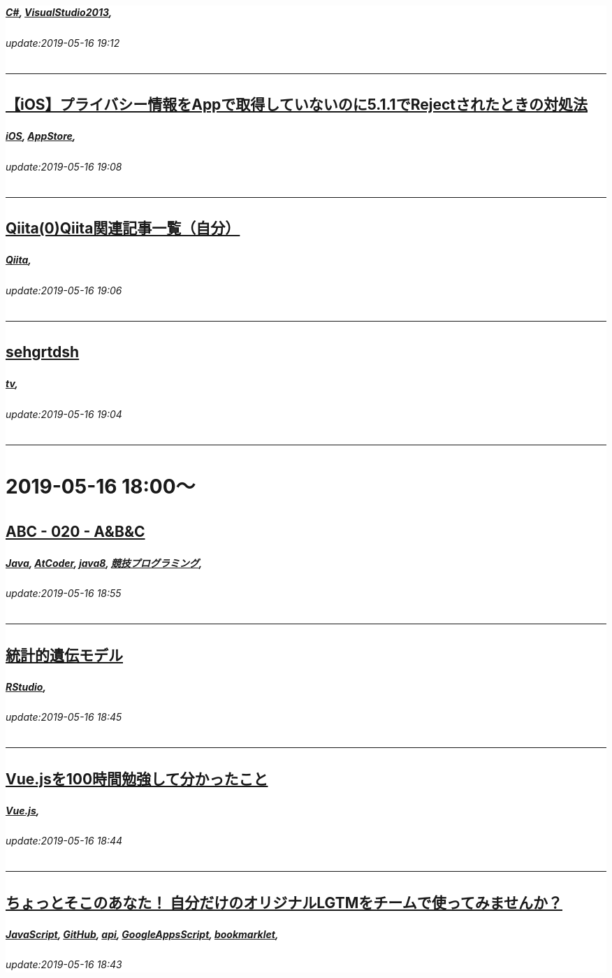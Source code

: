 ##### [C#](https://qiita.com/tags/C#), [VisualStudio2013](https://qiita.com/tags/VisualStudio2013), 
###### update:2019-05-16 19:12
---
## [【iOS】プライバシー情報をAppで取得していないのに5.1.1でRejectされたときの対処法](https://qiita.com/asachi/items/35078c850c95e2dc7436)
##### [iOS](https://qiita.com/tags/iOS), [AppStore](https://qiita.com/tags/AppStore), 
###### update:2019-05-16 19:08
---
## [Qiita(0)Qiita関連記事一覧（自分）](https://qiita.com/kaizen_nagoya/items/58db5fbf036b28e9dfa6)
##### [Qiita](https://qiita.com/tags/Qiita), 
###### update:2019-05-16 19:06
---
## [sehgrtdsh](https://qiita.com/donkar234/items/eb26cede0f2cf832fb5e)
##### [tv](https://qiita.com/tags/tv), 
###### update:2019-05-16 19:04
---




# 2019-05-16 18:00～
## [ABC - 020 - A&B&C](https://qiita.com/shihou22/items/77b9f0e18be1b5b6a30c)
##### [Java](https://qiita.com/tags/Java), [AtCoder](https://qiita.com/tags/AtCoder), [java8](https://qiita.com/tags/java8), [競技プログラミング](https://qiita.com/tags/競技プログラミング), 
###### update:2019-05-16 18:55
---
## [統計的遺伝モデル](https://qiita.com/kozakai-ryouta/items/0dfa4f7dbc5ad2967356)
##### [RStudio](https://qiita.com/tags/RStudio), 
###### update:2019-05-16 18:45
---
## [Vue.jsを100時間勉強して分かったこと](https://qiita.com/kskinaba/items/3e8887d45b11f9132012)
##### [Vue.js](https://qiita.com/tags/Vue.js), 
###### update:2019-05-16 18:44
---
## [ちょっとそこのあなた！ 自分だけのオリジナルLGTMをチームで使ってみませんか？](https://qiita.com/dodonki1223/items/946f0204ba37c7029ad7)
##### [JavaScript](https://qiita.com/tags/JavaScript), [GitHub](https://qiita.com/tags/GitHub), [api](https://qiita.com/tags/api), [GoogleAppsScript](https://qiita.com/tags/GoogleAppsScript), [bookmarklet](https://qiita.com/tags/bookmarklet), 
###### update:2019-05-16 18:43